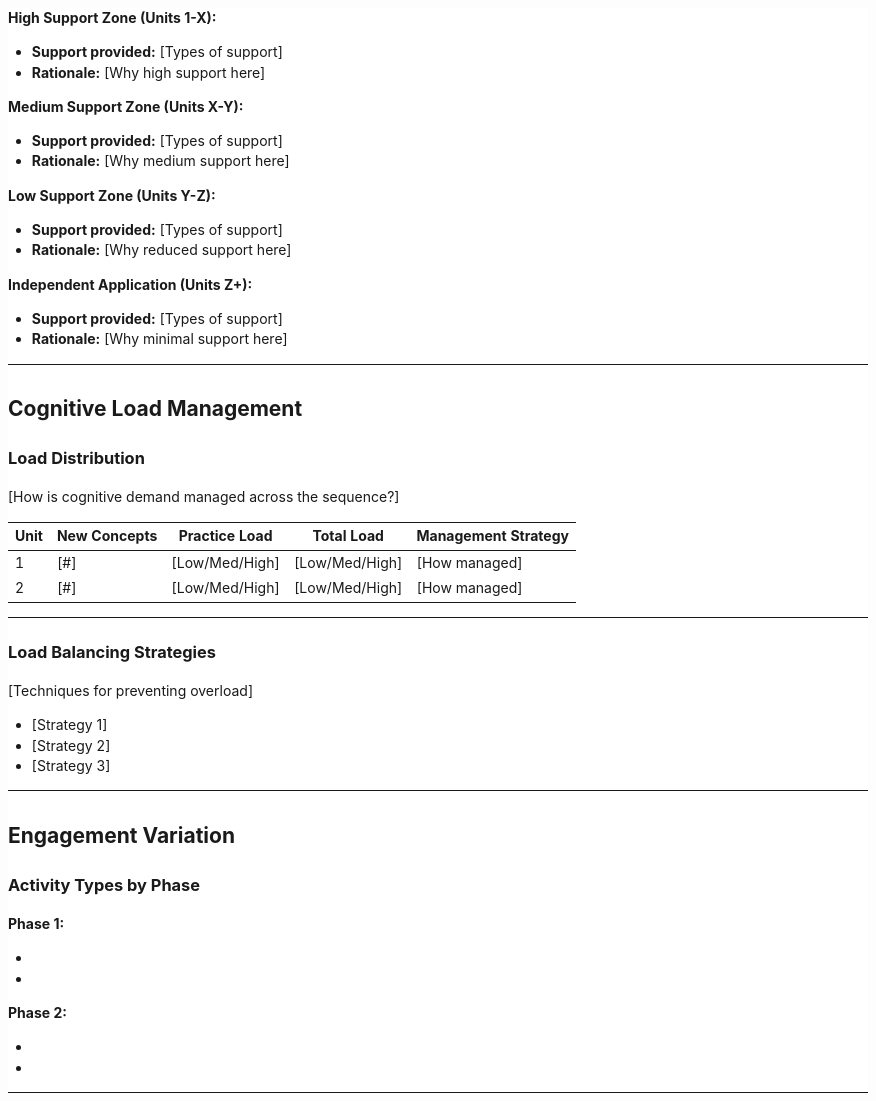 **High Support Zone (Units 1-X):**
- **Support provided:** [Types of support]
- **Rationale:** [Why high support here]

**Medium Support Zone (Units X-Y):**
- **Support provided:** [Types of support]
- **Rationale:** [Why medium support here]

**Low Support Zone (Units Y-Z):**
- **Support provided:** [Types of support]
- **Rationale:** [Why reduced support here]

**Independent Application (Units Z+):**
- **Support provided:** [Types of support]
- **Rationale:** [Why minimal support here]

---

## Cognitive Load Management

### Load Distribution
[How is cognitive demand managed across the sequence?]

| Unit | New Concepts | Practice Load | Total Load | Management Strategy |
|------|-------------|---------------|------------|-------------------|
| 1 | [#] | [Low/Med/High] | [Low/Med/High] | [How managed] |
| 2 | [#] | [Low/Med/High] | [Low/Med/High] | [How managed] |

---

### Load Balancing Strategies
[Techniques for preventing overload]
- [Strategy 1]
- [Strategy 2]
- [Strategy 3]

---

## Engagement Variation

### Activity Types by Phase

**Phase 1:**
- [Activity type]: [Percentage]
- [Activity type]: [Percentage]

**Phase 2:**
- [Activity type]: [Percentage]
- [Activity type]: [Percentage]

---
